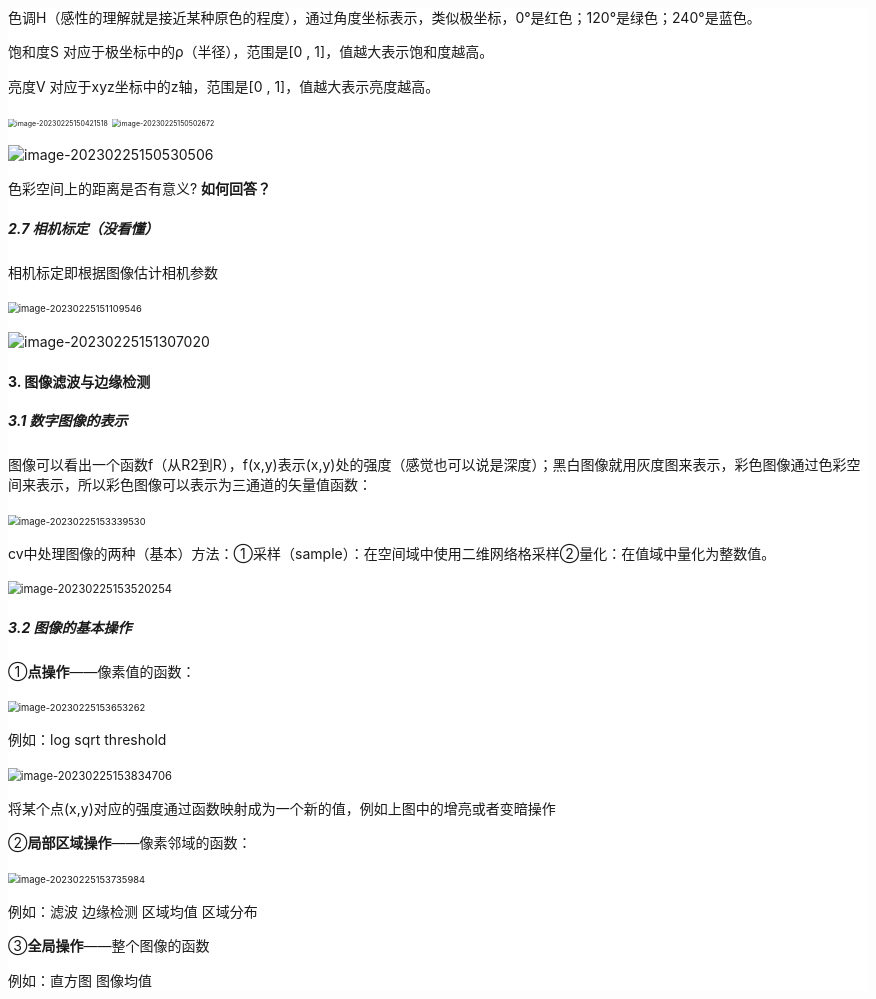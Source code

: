 色调H（感性的理解就是接近某种原色的程度），通过角度坐标表示，类似极坐标，0°是红色；120°是绿色；240°是蓝色。

饱和度S 对应于极坐标中的ρ（半径），范围是[0 , 1]，值越大表示饱和度越高。

亮度V 对应于xyz坐标中的z轴，范围是[0 , 1]，值越大表示亮度越高。

<img src="E:\homework\大三上作业\计算机视觉\课件\assets\image-20230225150421518.png" alt="image-20230225150421518" style="zoom:50%;" />

<img src="E:\homework\大三上作业\计算机视觉\课件\assets\image-20230225150502672.png" alt="image-20230225150502672" style="zoom:50%;" />

![image-20230225150530506](E:\homework\大三上作业\计算机视觉\课件\assets\image-20230225150530506.png)

色彩空间上的距离是否有意义? **如何回答？**

##### 2.7 相机标定（没看懂）

相机标定即根据图像估计相机参数

<img src="E:\homework\大三上作业\计算机视觉\课件\assets\image-20230225151109546.png" alt="image-20230225151109546" style="zoom: 67%;" />

![image-20230225151307020](E:\homework\大三上作业\计算机视觉\课件\assets\image-20230225151307020.png)



#### 3. 图像滤波与边缘检测

##### 3.1 数字图像的表示

图像可以看出一个函数f（从R2到R），f(x,y)表示(x,y)处的强度（感觉也可以说是深度）；黑白图像就用灰度图来表示，彩色图像通过色彩空间来表示，所以彩色图像可以表示为三通道的矢量值函数：

<img src="E:\homework\大三上作业\计算机视觉\课件\assets\image-20230225153339530.png" alt="image-20230225153339530" style="zoom: 67%;" />

cv中处理图像的两种（基本）方法：①采样（sample）：在空间域中使用二维网络格采样②量化：在值域中量化为整数值。

<img src="E:\homework\大三上作业\计算机视觉\课件\assets\image-20230225153520254.png" alt="image-20230225153520254" style="zoom:80%;" />

##### 3.2 图像的基本操作

①**点操作**——像素值的函数：

<img src="E:\homework\大三上作业\计算机视觉\课件\assets\image-20230225153653262.png" alt="image-20230225153653262" style="zoom: 67%;" />

例如：log sqrt threshold

<img src="E:\homework\大三上作业\计算机视觉\课件\assets\image-20230225153834706.png" alt="image-20230225153834706" style="zoom:80%;" />

将某个点(x,y)对应的强度通过函数映射成为一个新的值，例如上图中的增亮或者变暗操作

②**局部区域操作**——像素邻域的函数：

<img src="E:\homework\大三上作业\计算机视觉\课件\assets\image-20230225153735984.png" alt="image-20230225153735984" style="zoom:67%;" />

例如：滤波 边缘检测 区域均值 区域分布

③**全局操作**——整个图像的函数

例如：直方图 图像均值
